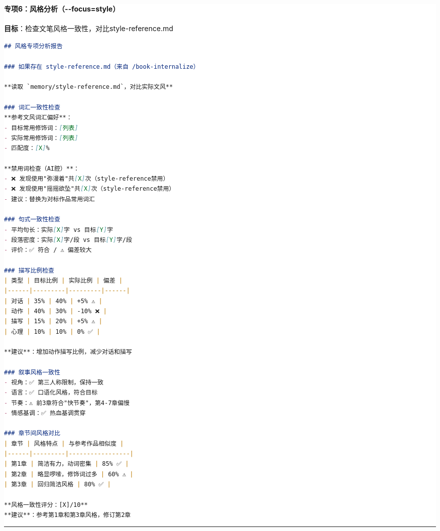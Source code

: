 #### 专项6：风格分析（--focus=style）

**目标**：检查文笔风格一致性，对比style-reference.md

```markdown
## 风格专项分析报告

### 如果存在 style-reference.md（来自 /book-internalize）

**读取 `memory/style-reference.md`，对比实际文风**

### 词汇一致性检查
**参考文风词汇偏好**：
- 目标常用修饰词：[列表]
- 实际常用修饰词：[列表]
- 匹配度：[X]%

**禁用词检查（AI腔）**：
- ❌ 发现使用"弥漫着"共[X]次（style-reference禁用）
- ❌ 发现使用"摇摇欲坠"共[X]次（style-reference禁用）
- 建议：替换为对标作品常用词汇

### 句式一致性检查
- 平均句长：实际[X]字 vs 目标[Y]字
- 段落密度：实际[X]字/段 vs 目标[Y]字/段
- 评价：✅ 符合 / ⚠️ 偏差较大

### 描写比例检查
| 类型 | 目标比例 | 实际比例 | 偏差 |
|------|---------|---------|------|
| 对话 | 35% | 40% | +5% ⚠️ |
| 动作 | 40% | 30% | -10% ❌ |
| 描写 | 15% | 20% | +5% ⚠️ |
| 心理 | 10% | 10% | 0% ✅ |

**建议**：增加动作描写比例，减少对话和描写

### 叙事风格一致性
- 视角：✅ 第三人称限制，保持一致
- 语言：✅ 口语化风格，符合目标
- 节奏：⚠️ 前3章符合"快节奏"，第4-7章偏慢
- 情感基调：✅ 热血基调贯穿

### 章节间风格对比
| 章节 | 风格特点 | 与参考作品相似度 |
|------|---------|-----------------|
| 第1章 | 简洁有力，动词密集 | 85% ✅ |
| 第2章 | 略显啰嗦，修饰词过多 | 60% ⚠️ |
| 第3章 | 回归简洁风格 | 80% ✅ |

**风格一致性评分：[X]/10**
**建议**：参考第1章和第3章风格，修订第2章
```

---